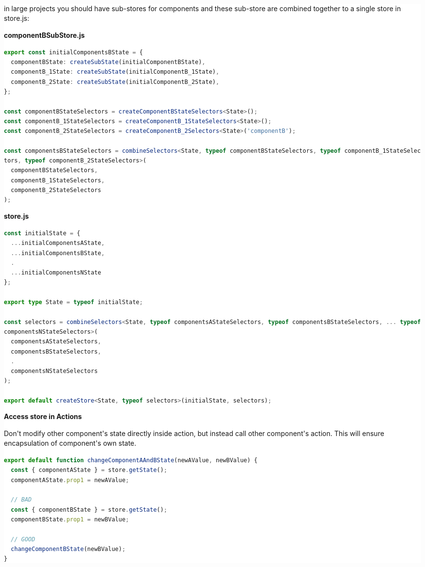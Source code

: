 in large projects you should have sub-stores for components and these sub-store are combined 
together to a single store in store.js:

**componentBSubStore.js**

```ts
export const initialComponentsBState = { 
  componentBState: createSubState(initialComponentBState),
  componentB_1State: createSubState(initialComponentB_1State),
  componentB_2State: createSubState(initialComponentB_2State),
};

const componentBStateSelectors = createComponentBStateSelectors<State>();
const componentB_1StateSelectors = createComponentB_1StateSelectors<State>();
const componentB_2StateSelectors = createComponentB_2Selectors<State>('componentB');

const componentsBStateSelectors = combineSelectors<State, typeof componentBStateSelectors, typeof componentB_1StateSelectors, typeof componentB_2StateSelectors>(
  componentBStateSelectors,
  componentB_1StateSelectors,
  componentB_2StateSelectors
);
```
    
**store.js**

```ts
const initialState = {
  ...initialComponentsAState,
  ...initialComponentsBState,
  .
  ...initialComponentsNState
};
      
export type State = typeof initialState;
    
const selectors = combineSelectors<State, typeof componentsAStateSelectors, typeof componentsBStateSelectors, ... typeof componentsNStateSelectors>(
  componentsAStateSelectors,
  componentsBStateSelectors,
  .
  componentsNStateSelectors
);
    
export default createStore<State, typeof selectors>(initialState, selectors);
```
    
**Access store in Actions**

Don't modify other component's state directly inside action, but instead 
call other component's action. This will ensure encapsulation of component's own state.

```ts
export default function changeComponentAAndBState(newAValue, newBValue) {
  const { componentAState } = store.getState();
  componentAState.prop1 = newAValue;
  
  // BAD
  const { componentBState } = store.getState();
  componentBState.prop1 = newBValue;
  
  // GOOD
  changeComponentBState(newBValue);
}
```
